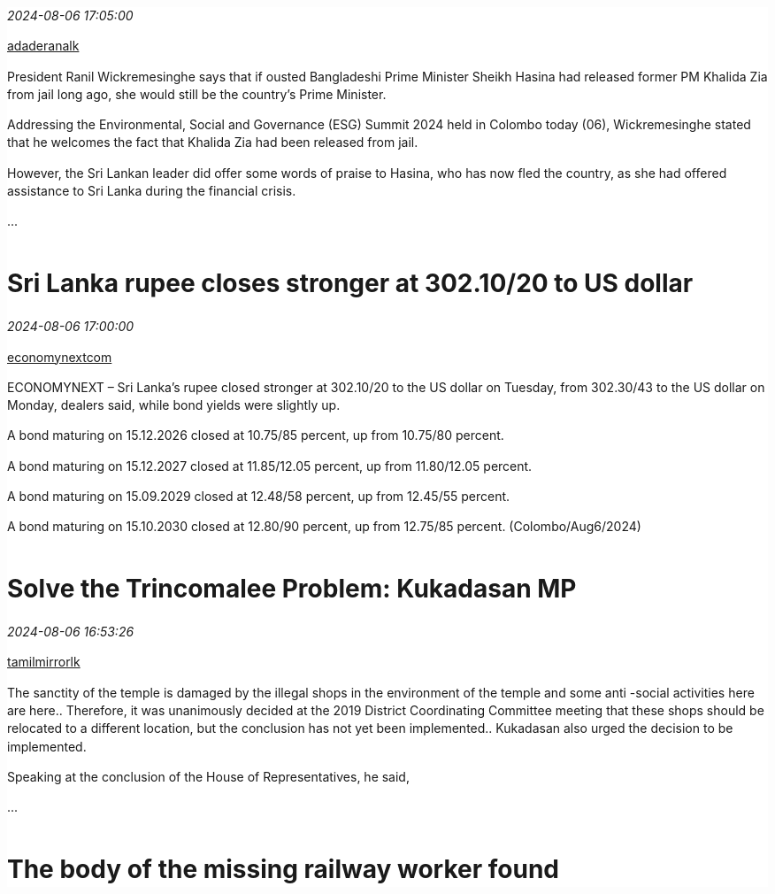 *2024-08-06 17:05:00*

[adaderanalk](https://www.adaderana.lk/news/101044/if-sheikh-hasina-had-done-it-long-ago-she-would-still-be-pm-president-ranil-on-bangladesh-crisis)

President Ranil Wickremesinghe says that if ousted Bangladeshi Prime Minister Sheikh Hasina had released former PM Khalida Zia from jail long ago, she would still be the country’s Prime Minister.

Addressing the Environmental, Social and Governance (ESG) Summit 2024 held in Colombo today (06), Wickremesinghe stated that he welcomes the fact that Khalida Zia had been released from jail.

However, the Sri Lankan leader did offer some words of praise to Hasina, who has now fled the country, as she had offered assistance to Sri Lanka during the financial crisis.

...



# Sri Lanka rupee closes stronger at 302.10/20 to US dollar

*2024-08-06 17:00:00*

[economynextcom](https://economynext.com/sri-lanka-rupee-closes-stronger-at-302-10-20-to-us-dollar-175582/)

ECONOMYNEXT – Sri Lanka’s rupee closed stronger at 302.10/20 to the US dollar on Tuesday, from 302.30/43 to the US dollar on Monday, dealers said, while bond yields were slightly up.

A bond maturing on 15.12.2026 closed at 10.75/85 percent, up from 10.75/80 percent.

A bond maturing on 15.12.2027 closed at 11.85/12.05 percent, up from 11.80/12.05 percent.

A bond maturing on 15.09.2029 closed at 12.48/58 percent, up from 12.45/55 percent.

A bond maturing on 15.10.2030 closed at 12.80/90 percent, up from 12.75/85 percent. (Colombo/Aug6/2024)



# Solve the Trincomalee Problem: Kukadasan MP

*2024-08-06 16:53:26*

[tamilmirrorlk](https://www.tamilmirror.lk/செய்திகள்/திருக்கோணேச்சர-பிரச்சினையை-தீர்க்கவும்-குகதாசன்-எம்-பி/175-341697)

The sanctity of the temple is damaged by the illegal shops in the environment of the temple and some anti -social activities here are here.. Therefore, it was unanimously decided at the 2019 District Coordinating Committee meeting that these shops should be relocated to a different location, but the conclusion has not yet been implemented.. Kukadasan also urged the decision to be implemented.

Speaking at the conclusion of the House of Representatives, he said,

...



# The body of the missing railway worker found
